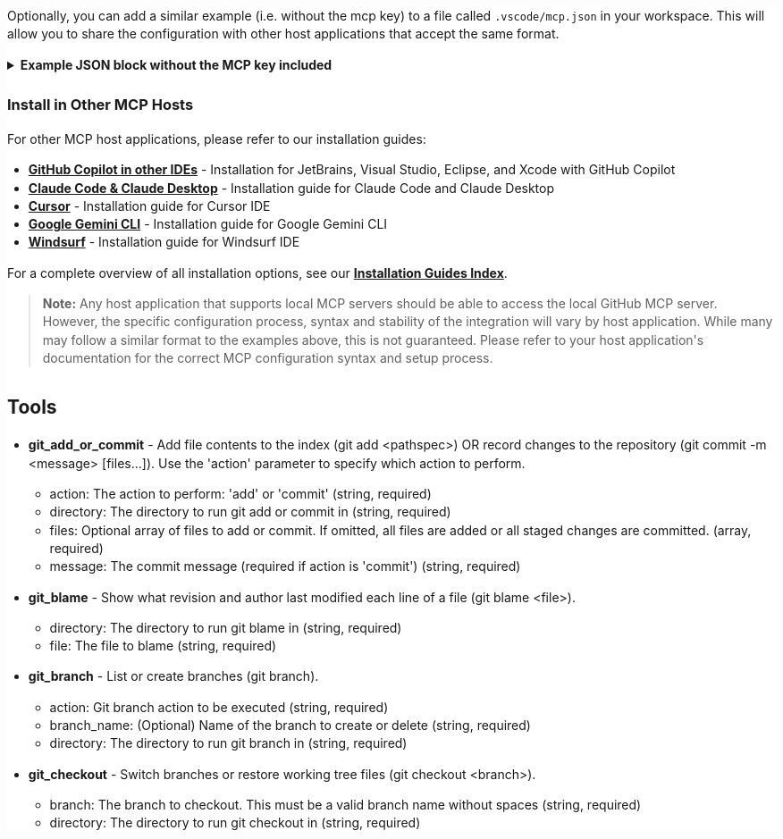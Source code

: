 Optionally, you can add a similar example (i.e. without the mcp key) to a file called `.vscode/mcp.json` in your workspace. This will allow you to share the configuration with other host applications that accept the same format.

<details><summary><b>Example JSON block without the MCP key included</b></summary></details>

### Install in Other MCP Hosts

For other MCP host applications, please refer to our installation guides:

- **[GitHub Copilot in other IDEs](/docs/installation-guides/install-other-copilot-ides.md)** - Installation for JetBrains, Visual Studio, Eclipse, and Xcode with GitHub Copilot
- **[Claude Code & Claude Desktop](docs/installation-guides/install-claude.md)** - Installation guide for Claude Code and Claude Desktop
- **[Cursor](docs/installation-guides/install-cursor.md)** - Installation guide for Cursor IDE
- **[Google Gemini CLI](docs/installation-guides/install-gemini-cli.md)** - Installation guide for Google Gemini CLI
- **[Windsurf](docs/installation-guides/install-windsurf.md)** - Installation guide for Windsurf IDE

For a complete overview of all installation options, see our **[Installation Guides Index](docs/installation-guides)**.

> **Note:** Any host application that supports local MCP servers should be able to access the local GitHub MCP server. However, the specific configuration process, syntax and stability of the integration will vary by host application. While many may follow a similar format to the examples above, this is not guaranteed. Please refer to your host application's documentation for the correct MCP configuration syntax and setup process.

## Tools

- **git_add_or_commit** - Add file contents to the index (git add &lt;pathspec&gt;) OR record changes to the repository (git commit -m &lt;message&gt; [files...]). Use the &#39;action&#39; parameter to specify which action to perform.

  - action: The action to perform: &#39;add&#39; or &#39;commit&#39; (string, required)
  - directory: The directory to run git add or commit in (string, required)
  - files: Optional array of files to add or commit. If omitted, all files are added or all staged changes are committed. (array, required)
  - message: The commit message (required if action is &#39;commit&#39;) (string, required)

- **git_blame** - Show what revision and author last modified each line of a file (git blame &lt;file&gt;).

  - directory: The directory to run git blame in (string, required)
  - file: The file to blame (string, required)

- **git_branch** - List or create branches (git branch).

  - action: Git branch action to be executed (string, required)
  - branch_name: (Optional) Name of the branch to create or delete (string, required)
  - directory: The directory to run git branch in (string, required)

- **git_checkout** - Switch branches or restore working tree files (git checkout &lt;branch&gt;).

  - branch: The branch to checkout. This must be a valid branch name without spaces (string, required)
  - directory: The directory to run git checkout in (string, required)
